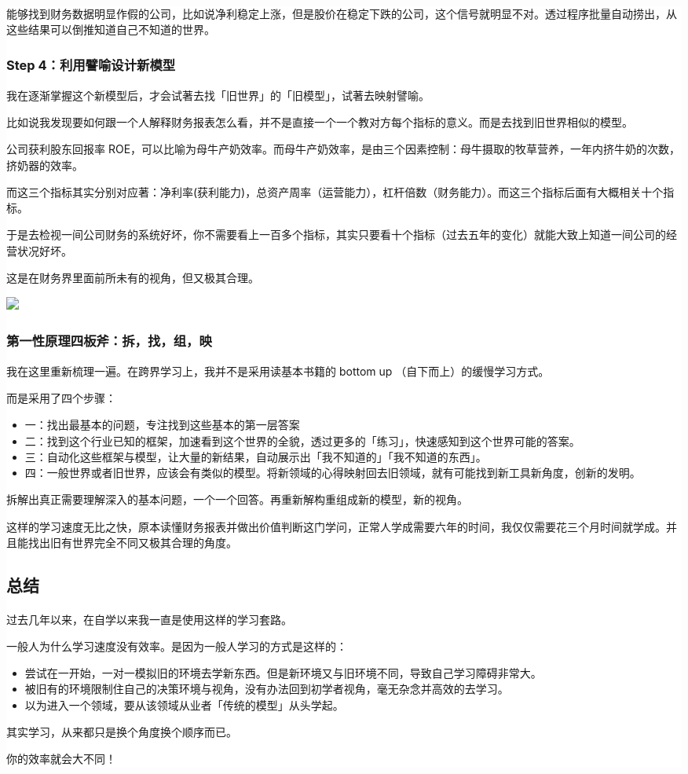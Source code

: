能够找到财务数据明显作假的公司，比如说净利稳定上涨，但是股价在稳定下跌的公司，这个信号就明显不对。透过程序批量自动捞出，从这些结果可以倒推知道自己不知道的世界。

### Step 4：利用譬喻设计新模型

我在逐渐掌握这个新模型后，才会试著去找「旧世界」的「旧模型」，试著去映射譬喻。

比如说我发现要如何跟一个人解释财务报表怎么看，并不是直接一个一个教对方每个指标的意义。而是去找到旧世界相似的模型。

公司获利股东回报率 ROE，可以比喻为母牛产奶效率。而母牛产奶效率，是由三个因素控制：母牛摄取的牧草营养，一年内挤牛奶的次数，挤奶器的效率。

而这三个指标其实分别对应著：净利率(获利能力)，总资产周率（运营能力），杠杆倍数（财务能力）。而这三个指标后面有大概相关十个指标。

于是去检视一间公司财务的系统好坏，你不需要看上一百多个指标，其实只要看十个指标（过去五年的变化）就能大致上知道一间公司的经营状况好坏。

这是在财务界里面前所未有的视角，但又极其合理。

![](https://d.pr/i/o2VaEz+)

### 第一性原理四板斧：拆，找，组，映

我在这里重新梳理一遍。在跨界学习上，我并不是采用读基本书籍的 bottom up （自下而上）的缓慢学习方式。

而是采用了四个步骤：

* 一：找出最基本的问题，专注找到这些基本的第一层答案
* 二：找到这个行业已知的框架，加速看到这个世界的全貌，透过更多的「练习」，快速感知到这个世界可能的答案。
* 三：自动化这些框架与模型，让大量的新结果，自动展示出「我不知道的」「我不知道的东西」。
* 四：一般世界或者旧世界，应该会有类似的模型。将新领域的心得映射回去旧领域，就有可能找到新工具新角度，创新的发明。

拆解出真正需要理解深入的基本问题，一个一个回答。再重新解构重组成新的模型，新的视角。

这样的学习速度无比之快，原本读懂财务报表并做出价值判断这门学问，正常人学成需要六年的时间，我仅仅需要花三个月时间就学成。并且能找出旧有世界完全不同又极其合理的角度。

## 总结

过去几年以来，在自学以来我一直是使用这样的学习套路。

一般人为什么学习速度没有效率。是因为一般人学习的方式是这样的：

* 尝试在一开始，一对一模拟旧的环境去学新东西。但是新环境又与旧环境不同，导致自己学习障碍非常大。
* 被旧有的环境限制住自己的决策环境与视角，没有办法回到初学者视角，毫无杂念并高效的去学习。
* 以为进入一个领域，要从该领域从业者「传统的模型」从头学起。

其实学习，从来都只是换个角度换个顺序而已。

你的效率就会大不同！
